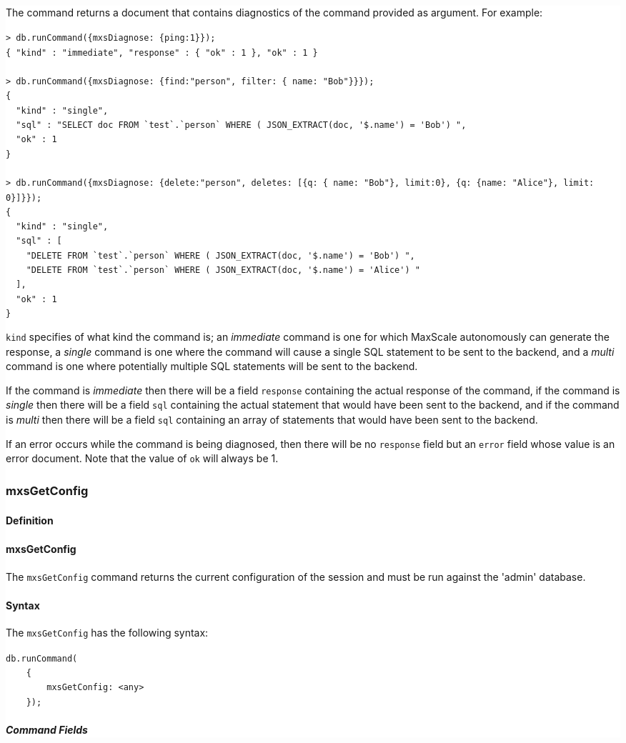 The command returns a document that contains diagnostics of the command
provided as argument. For example:
```
> db.runCommand({mxsDiagnose: {ping:1}});
{ "kind" : "immediate", "response" : { "ok" : 1 }, "ok" : 1 }

> db.runCommand({mxsDiagnose: {find:"person", filter: { name: "Bob"}}});
{
  "kind" : "single",
  "sql" : "SELECT doc FROM `test`.`person` WHERE ( JSON_EXTRACT(doc, '$.name') = 'Bob') ",
  "ok" : 1
}

> db.runCommand({mxsDiagnose: {delete:"person", deletes: [{q: { name: "Bob"}, limit:0}, {q: {name: "Alice"}, limit:0}]}});
{
  "kind" : "single",
  "sql" : [
    "DELETE FROM `test`.`person` WHERE ( JSON_EXTRACT(doc, '$.name') = 'Bob') ",
    "DELETE FROM `test`.`person` WHERE ( JSON_EXTRACT(doc, '$.name') = 'Alice') "
  ],
  "ok" : 1
}
```
`kind` specifies of what kind the command is; an _immediate_ command is one for
which MaxScale autonomously can generate the response, a _single_ command is one
where the command will cause a single SQL statement to be sent to the backend, and
a _multi_ command is one where potentially multiple SQL statements will be sent to
the backend.

If the command is _immediate_ then there will be a field `response` containing
the actual response of the command, if the command is _single_ then there will be
a field `sql` containing the actual statement that would have been sent to the backend,
and if the command is _multi_ then there will be a field `sql` containing an array
of statements that would have been sent to the backend.

If an error occurs while the command is being diagnosed, then there will be no
`response` field but an `error` field whose value is an error document. Note that
the value of `ok` will always be 1.

### mxsGetConfig

#### Definition

#### **mxsGetConfig**

The `mxsGetConfig` command returns the current configuration of the session
and must be run against the 'admin' database.

#### Syntax

The `mxsGetConfig` has the following syntax:
```
db.runCommand(
    {
        mxsGetConfig: <any>
    });
```
##### Command Fields
